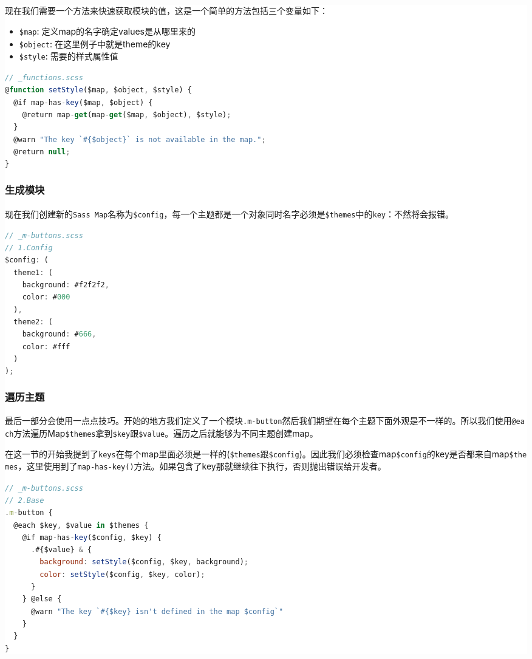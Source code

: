 现在我们需要一个方法来快速获取模块的值，这是一个简单的方法包括三个变量如下：

- `$map`: 定义map的名字确定values是从哪里来的
- `$object`: 在这里例子中就是theme的key
- `$style`: 需要的样式属性值

```javascript
// _functions.scss
@function setStyle($map, $object, $style) {
  @if map-has-key($map, $object) {
    @return map-get(map-get($map, $object), $style);
  }
  @warn "The key `#{$object}` is not available in the map.";
  @return null;
}
```

### 生成模块

现在我们创建新的`Sass Map`名称为`$config`，每一个主题都是一个对象同时名字必须是`$themes`中的`key`：不然将会报错。

```javascript
// _m-buttons.scss
// 1.Config
$config: (
  theme1: (
    background: #f2f2f2,
    color: #000
  ),
  theme2: (
    background: #666,
    color: #fff
  )
);
```

### 遍历主题

最后一部分会使用一点点技巧。开始的地方我们定义了一个模块`.m-button`然后我们期望在每个主题下面外观是不一样的。所以我们使用`@each`方法遍历Map`$themes`拿到`$key`跟`$value`。遍历之后就能够为不同主题创建map。

在这一节的开始我提到了`keys`在每个map里面必须是一样的(`$themes`跟`$config`)。因此我们必须检查map`$config`的key是否都来自map`$themes`，这里使用到了`map-has-key()`方法。如果包含了key那就继续往下执行，否则抛出错误给开发者。

```javascript
// _m-buttons.scss
// 2.Base
.m-button {
  @each $key, $value in $themes {
    @if map-has-key($config, $key) {
      .#{$value} & {
        background: setStyle($config, $key, background);
        color: setStyle($config, $key, color);
      }
    } @else {
      @warn "The key `#{$key} isn't defined in the map $config`"
    }
  }
}
```
